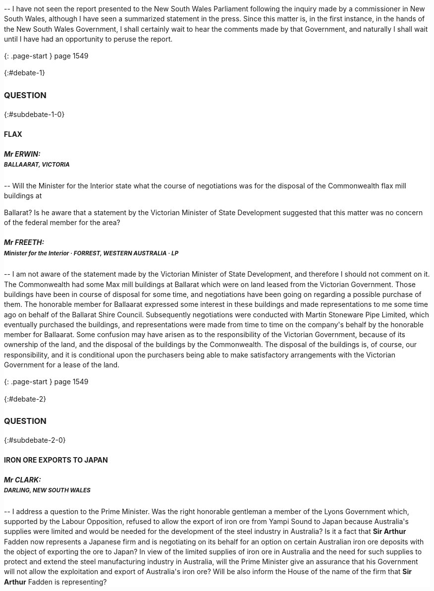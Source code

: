 --  I have not seen the report presented to the New South Wales Parliament following the inquiry made by a commissioner in New South Wales, although I have seen a summarized statement in the press. Since this matter is, in the first instance, in the hands of the New South Wales Government, I shall certainly wait to hear the comments made by that Government, and naturally I shall wait until I have had an opportunity to peruse the report. 

{: .page-start }
page 1549

{:#debate-1}
### QUESTION

{:#subdebate-1-0}
#### FLAX

##### Mr ERWIN:<br><small class="text-muted">BALLAARAT, VICTORIA</small>

--  Will the Minister for the Interior state what the course of negotiations was for the disposal of the Commonwealth flax mill buildings at 

Ballarat? Is he aware that a statement by the Victorian Minister of State Development suggested that this matter was no concern of the federal member for the area? 

##### Mr FREETH:<br><small class="text-muted">Minister for the Interior &middot; FORREST, WESTERN AUSTRALIA &middot; LP</small>

-- I am not aware of the statement made by the Victorian Minister of State Development, and therefore I should not comment on it. The Commonwealth had some Max mill buildings at Ballarat which were on land leased from the Victorian Government. Those buildings have been in course of disposal for some time, and negotiations have been going on regarding a possible purchase of them. The honorable member for Ballaarat expressed some interest in these buildings and made representations to me some time ago on behalf of the Ballarat Shire Council. Subsequently negotiations were conducted with Martin Stoneware Pipe Limited, which eventually purchased the buildings, and representations were made from time to time on the company's behalf by the honorable member for Ballaarat. Some confusion may have arisen as to the responsibility of the Victorian Government, because of its ownership of the land, and the disposal of the buildings by the Commonwealth. The disposal of the buildings is, of course, our responsibility, and it is conditional upon the purchasers being able to make satisfactory arrangements with the Victorian Government for a lease of the land. 

{: .page-start }
page 1549

{:#debate-2}
### QUESTION

{:#subdebate-2-0}
#### IRON ORE EXPORTS TO JAPAN

##### Mr CLARK:<br><small class="text-muted">DARLING, NEW SOUTH WALES</small>

-- I address a question to the Prime Minister. Was the right honorable gentleman a member of the Lyons Government which, supported by the Labour Opposition, refused to allow the export of iron ore from Yampi Sound to Japan because Australia's supplies were limited and would be needed for the development of the steel industry in Australia? Is it a fact that  **Sir Arthur**  Fadden now represents a Japanese firm and is negotiating on its behalf for an option on certain Australian iron ore deposits with the object of exporting the ore to Japan? In view of the limited supplies of iron ore in Australia and the need for such supplies to protect and extend the steel manufacturing industry in Australia, will the Prime Minister give an assurance that his Government will not allow the exploitation and export of Australia's iron ore? Will be also inform the House of the name of the firm that  **Sir Arthur**  Fadden is representing? 
